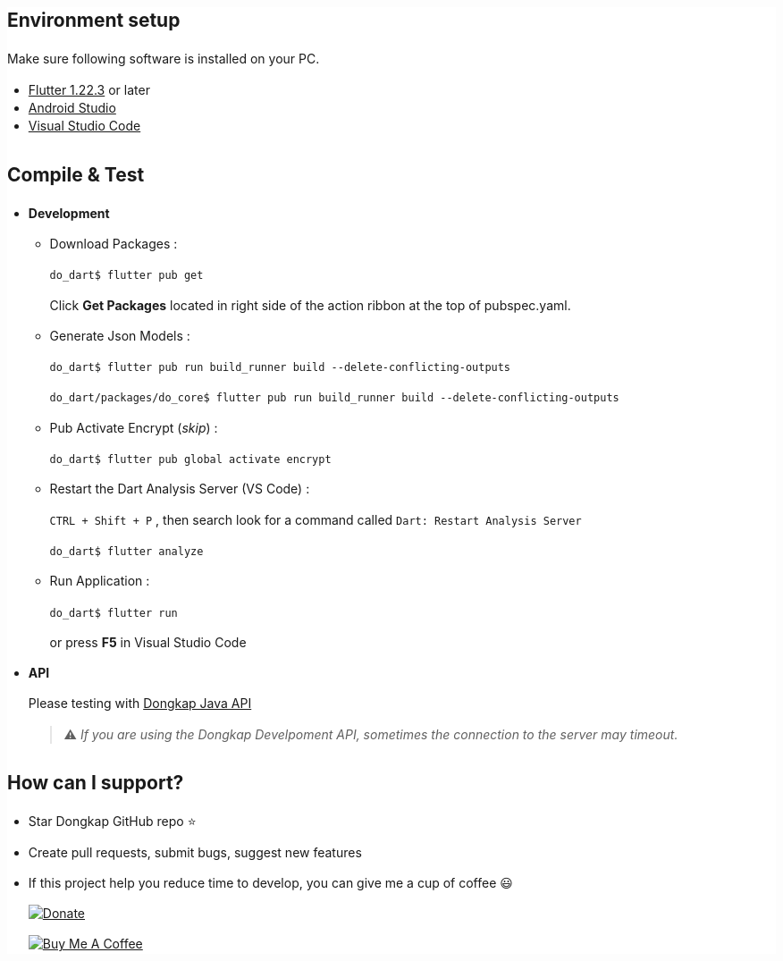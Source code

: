 ## Environment setup
Make sure following software is installed on your PC.
* [Flutter 1.22.3](https://github.com/flutter/flutter.git) or later
* [Android Studio](https://developer.android.com/studio)
* [Visual Studio Code](https://code.visualstudio.com/download)


## Compile & Test
* __Development__

  * Download Packages :
	```
	do_dart$ flutter pub get
	```
	Click __Get Packages__ located in right side of the action ribbon at the top of pubspec.yaml.

  * Generate Json Models :
	```
	do_dart$ flutter pub run build_runner build --delete-conflicting-outputs
	```
	```
	do_dart/packages/do_core$ flutter pub run build_runner build --delete-conflicting-outputs
	```

  * Pub Activate Encrypt (_skip_) :
	```
	do_dart$ flutter pub global activate encrypt
	```

  * Restart the Dart Analysis Server (VS Code) :

  	`CTRL + Shift + P` , then search look for a command called `Dart: Restart Analysis Server`
	```
	do_dart$ flutter analyze
	```

  * Run Application :
	```
	do_dart$ flutter run
	```
	or press __F5__ in Visual Studio Code

* __API__
  
  Please testing with [Dongkap Java API](https://github.com/ridlafadilah/do-api)

  > :warning: _If you are using the Dongkap Develpoment API, sometimes the connection to the server may timeout._

## How can I support?
  * Star Dongkap GitHub repo :star:
  * Create pull requests, submit bugs, suggest new features
  * If this project help you reduce time to develop, you can give me a cup of coffee :smiley:
    
    [![Donate](https://img.shields.io/badge/Donate-PayPal-green.svg)](http://paypal.me/ridlafadilah)
	
	[![Buy Me A Coffee](https://www.buymeacoffee.com/assets/img/custom_images/orange_img.png)](https://www.buymeacoffee.com/ridlafadilah)
